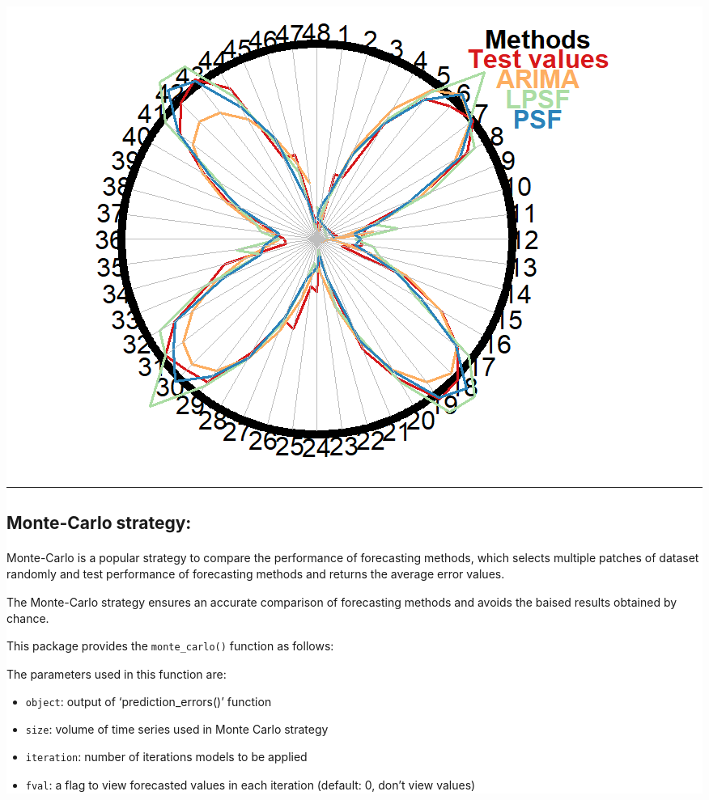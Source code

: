 ## <img src="/images/ForecatTB-Vignette_files/figure-markdown_strict/unnamed-chunk-10-1.png" style="display: block; margin: auto auto auto 0;" />

------------------------------------------------------------------------

## Monte-Carlo strategy:

Monte-Carlo is a popular strategy to compare the performance of
forecasting methods, which selects multiple patches of dataset randomly
and test performance of forecasting methods and returns the average
error values.

The Monte-Carlo strategy ensures an accurate comparison of forecasting
methods and avoids the baised results obtained by chance.

This package provides the `monte_carlo()` function as follows:

The parameters used in this function are:

-   `object`: output of ‘prediction\_errors()’ function

-   `size`: volume of time series used in Monte Carlo strategy

-   `iteration`: number of iterations models to be applied

-   `fval`: a flag to view forecasted values in each iteration (default:
    0, don’t view values)
